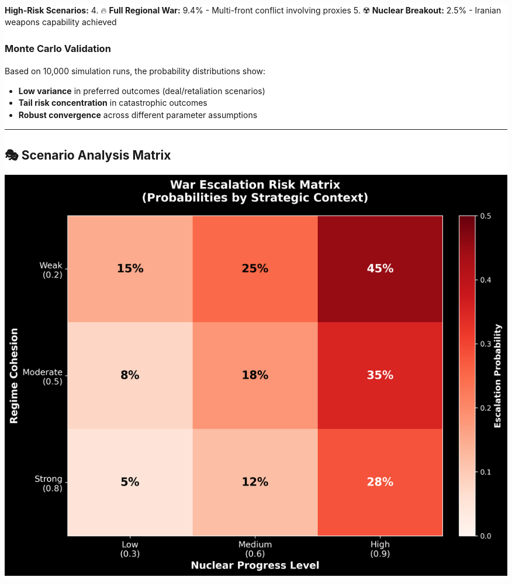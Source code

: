**High-Risk Scenarios:**
4. 🔥 **Full Regional War:** 9.4% - Multi-front conflict involving proxies
5. ☢️ **Nuclear Breakout:** 2.5% - Iranian weapons capability achieved

### Monte Carlo Validation

Based on 10,000 simulation runs, the probability distributions show:
- **Low variance** in preferred outcomes (deal/retaliation scenarios)
- **Tail risk concentration** in catastrophic outcomes
- **Robust convergence** across different parameter assumptions

---

## 🎭 Scenario Analysis Matrix

![Enhanced Escalation Heatmap](graphics/enhanced_escalation_heatmap.png)
